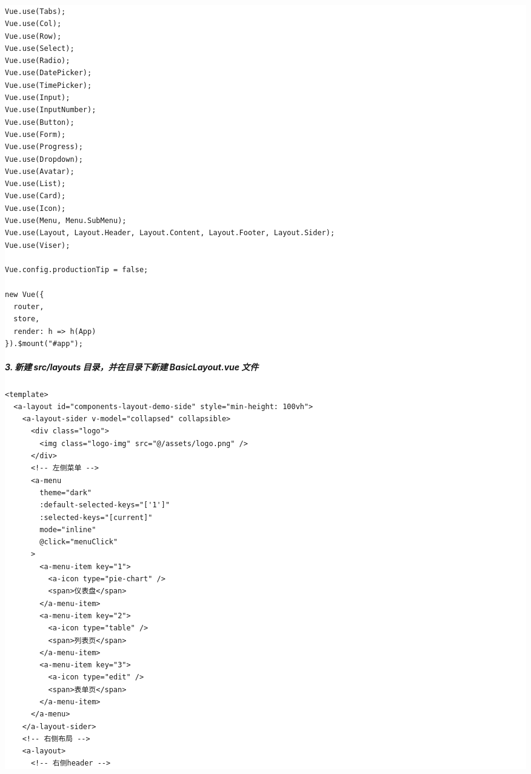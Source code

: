 ```
Vue.use(Tabs);
Vue.use(Col);
Vue.use(Row);
Vue.use(Select);
Vue.use(Radio);
Vue.use(DatePicker);
Vue.use(TimePicker);
Vue.use(Input);
Vue.use(InputNumber);
Vue.use(Button);
Vue.use(Form);
Vue.use(Progress);
Vue.use(Dropdown);
Vue.use(Avatar);
Vue.use(List);
Vue.use(Card);
Vue.use(Icon);
Vue.use(Menu, Menu.SubMenu);
Vue.use(Layout, Layout.Header, Layout.Content, Layout.Footer, Layout.Sider);
Vue.use(Viser);

Vue.config.productionTip = false;

new Vue({
  router,
  store,
  render: h => h(App)
}).$mount("#app");
```

##### 3. 新建 src/layouts 目录，并在目录下新建 BasicLayout.vue 文件

```
<template>
  <a-layout id="components-layout-demo-side" style="min-height: 100vh">
    <a-layout-sider v-model="collapsed" collapsible>
      <div class="logo">
        <img class="logo-img" src="@/assets/logo.png" />
      </div>
      <!-- 左侧菜单 -->
      <a-menu
        theme="dark"
        :default-selected-keys="['1']"
        :selected-keys="[current]"
        mode="inline"
        @click="menuClick"
      >
        <a-menu-item key="1">
          <a-icon type="pie-chart" />
          <span>仪表盘</span>
        </a-menu-item>
        <a-menu-item key="2">
          <a-icon type="table" />
          <span>列表页</span>
        </a-menu-item>
        <a-menu-item key="3">
          <a-icon type="edit" />
          <span>表单页</span>
        </a-menu-item>
      </a-menu>
    </a-layout-sider>
    <!-- 右侧布局 -->
    <a-layout>
      <!-- 右侧header -->
```